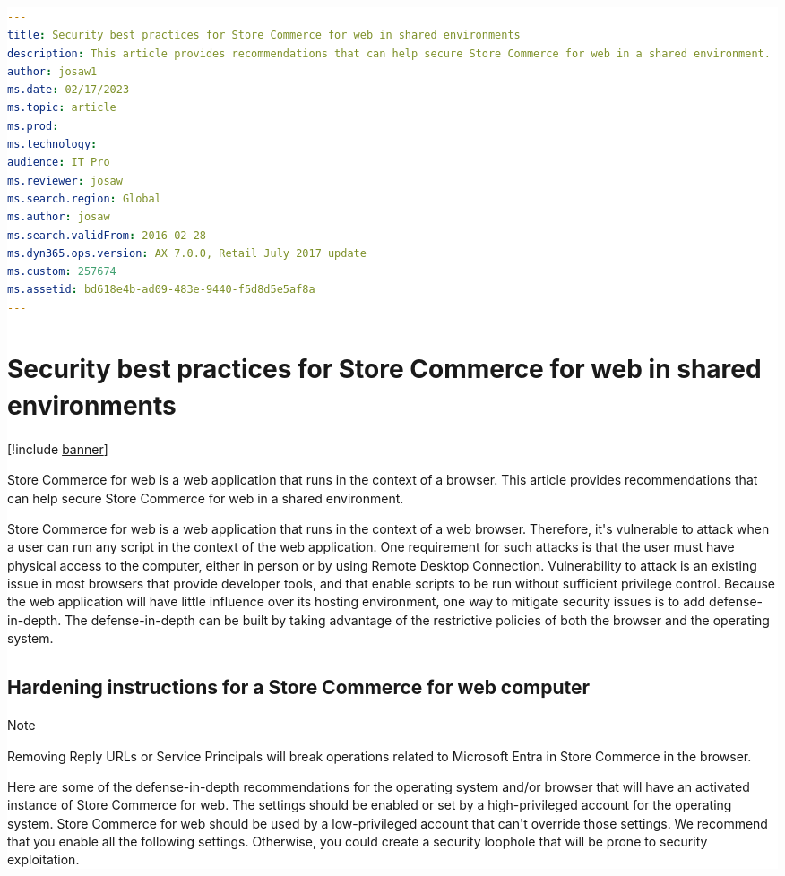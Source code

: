 ```yaml
---
title: Security best practices for Store Commerce for web in shared environments
description: This article provides recommendations that can help secure Store Commerce for web in a shared environment.
author: josaw1
ms.date: 02/17/2023
ms.topic: article
ms.prod: 
ms.technology: 
audience: IT Pro
ms.reviewer: josaw
ms.search.region: Global
ms.author: josaw
ms.search.validFrom: 2016-02-28
ms.dyn365.ops.version: AX 7.0.0, Retail July 2017 update
ms.custom: 257674
ms.assetid: bd618e4b-ad09-483e-9440-f5d8d5e5af8a
---
```


# Security best practices for Store Commerce for web in shared environments

[!include [banner](../includes/banner.md)]

Store Commerce for web is a web application that runs in the context of a browser. This article provides recommendations that can help secure Store Commerce for web in a shared environment.

Store Commerce for web is a web application that runs in the context of a web browser. Therefore, it's vulnerable to attack when a user can run any script in the context of the web application. One requirement for such attacks is that the user must have physical access to the computer, either in person or by using Remote Desktop Connection. Vulnerability to attack is an existing issue in most browsers that provide developer tools, and that enable scripts to be run without sufficient privilege control. Because the web application will have little influence over its hosting environment, one way to mitigate security issues is to add defense-in-depth. The defense-in-depth can be built by taking advantage of the restrictive policies of both the browser and the operating system.

## Hardening instructions for a Store Commerce for web computer

>[!NOTE]
>Removing Reply URLs or Service Principals will break operations related to Microsoft Entra in Store Commerce in the browser.

Here are some of the defense-in-depth recommendations for the operating system and/or browser that will have an activated instance of Store Commerce for web. The settings should be enabled or set by a high-privileged account for the operating system. Store Commerce for web should be used by a low-privileged account that can't override those settings. We recommend that you enable all the following settings. Otherwise, you could create a security loophole that will be prone to security exploitation.
